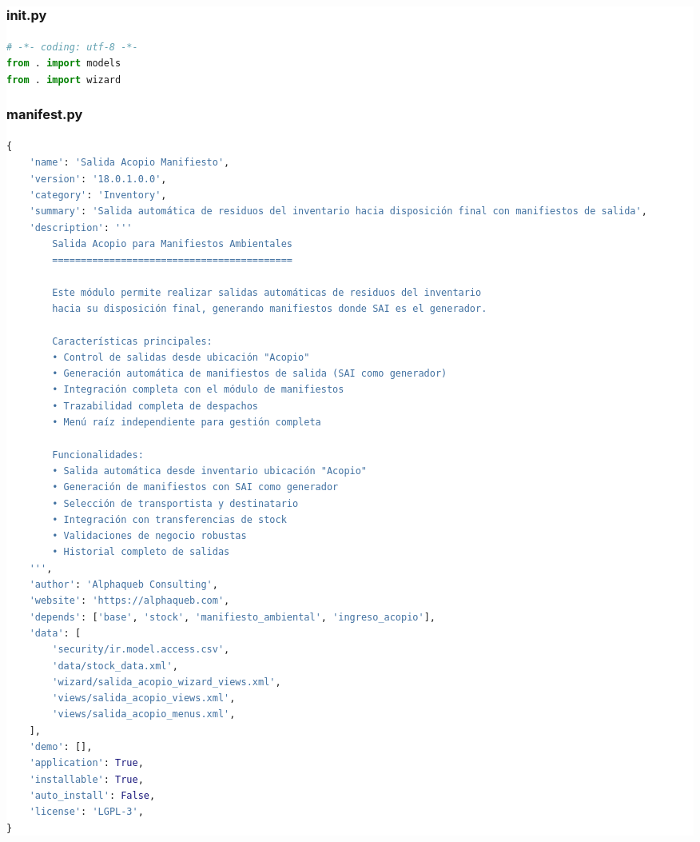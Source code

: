 ### __init__.py
```python
# -*- coding: utf-8 -*-
from . import models
from . import wizard
```

### __manifest__.py
```python
{
    'name': 'Salida Acopio Manifiesto',
    'version': '18.0.1.0.0',
    'category': 'Inventory',
    'summary': 'Salida automática de residuos del inventario hacia disposición final con manifiestos de salida',
    'description': '''
        Salida Acopio para Manifiestos Ambientales
        ==========================================
        
        Este módulo permite realizar salidas automáticas de residuos del inventario
        hacia su disposición final, generando manifiestos donde SAI es el generador.
        
        Características principales:
        • Control de salidas desde ubicación "Acopio"
        • Generación automática de manifiestos de salida (SAI como generador)
        • Integración completa con el módulo de manifiestos
        • Trazabilidad completa de despachos
        • Menú raíz independiente para gestión completa
        
        Funcionalidades:
        • Salida automática desde inventario ubicación "Acopio"
        • Generación de manifiestos con SAI como generador
        • Selección de transportista y destinatario
        • Integración con transferencias de stock
        • Validaciones de negocio robustas
        • Historial completo de salidas
    ''',
    'author': 'Alphaqueb Consulting',
    'website': 'https://alphaqueb.com',
    'depends': ['base', 'stock', 'manifiesto_ambiental', 'ingreso_acopio'],
    'data': [
        'security/ir.model.access.csv',
        'data/stock_data.xml',
        'wizard/salida_acopio_wizard_views.xml',
        'views/salida_acopio_views.xml',
        'views/salida_acopio_menus.xml',
    ],
    'demo': [],
    'application': True,
    'installable': True,
    'auto_install': False,
    'license': 'LGPL-3',
}
```

